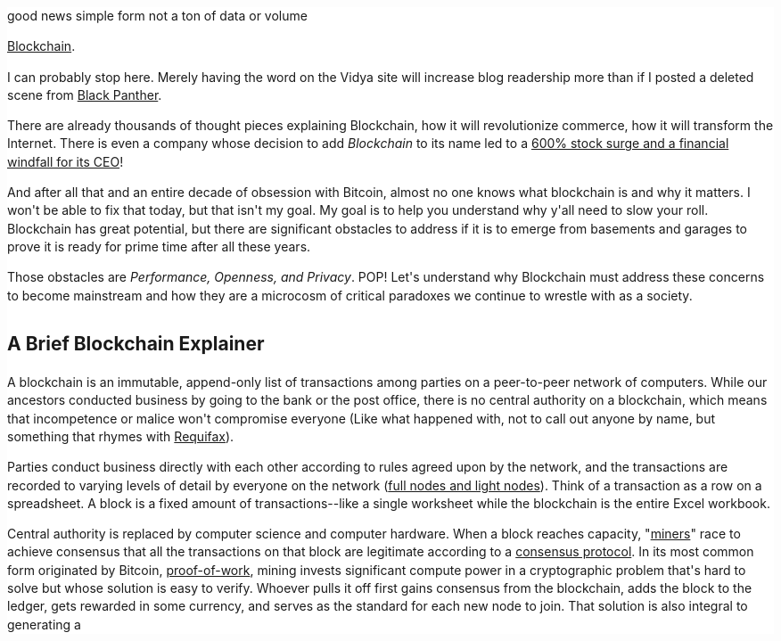 good news
simple form
not a ton of data or volume


[Blockchain](/categories/blockchain). 

I can probably stop here. Merely having the word on the Vidya site will increase blog readership more than if I posted a deleted scene from 
[Black Panther](https://www.youtube.com/watch?v=xjDjIWPwcPU).

There are already thousands of thought pieces explaining Blockchain, how it will revolutionize commerce, how it will
transform the Internet. There is even a company whose decision to add *Blockchain* to its name led to a [600% stock surge
and a financial windfall for its CEO](https://www.cnbc.com/2018/01/02/ceo-of-soaring-blockchain-stock-sells-about-870000-worth-of-the-shares.html)!

And after all that and an entire decade of obsession with Bitcoin, almost no one knows what blockchain is and why it matters. 
I won't be able to fix that today, but that isn't my goal. My goal is to help you understand why y'all need to slow your roll. 
Blockchain has great potential, but there are significant obstacles to address if it is to emerge from basements and 
garages to prove it is ready for prime time after all these years. 

Those obstacles are *Performance, Openness, and Privacy*. POP! Let's understand why Blockchain must address these concerns
to become mainstream and how they are a microcosm of critical paradoxes we continue to wrestle with as a society.

## A Brief Blockchain Explainer

A blockchain is an immutable, append-only list of transactions among parties on a peer-to-peer network of computers. While 
our ancestors conducted business by going to the bank or the post office, there is no central authority
on a blockchain, which means that incompetence or malice won't compromise everyone (Like what happened with, not
to call out anyone by name, but something that rhymes with [Requifax](https://www.cnbc.com/2017/09/07/credit-reporting-firm-equifax-says-cybersecurity-incident-could-potentially-affect-143-million-us-consumers.html)).

Parties conduct business directly with each other according to rules agreed upon by the network, and 
the transactions are recorded to varying levels of detail by everyone on the network 
([full nodes and light nodes](https://bitcoin.stackexchange.com/questions/48436/what-is-the-meaning-of-the-term-full-node)). 
Think of a transaction as a row on 
a spreadsheet. A block is a fixed amount of transactions--like a single worksheet while the blockchain is the entire Excel workbook. 

Central authority is replaced by computer science and computer hardware. When a block reaches capacity, 
"[miners](https://www.coindesk.com/information/how-bitcoin-mining-works/)" race to achieve consensus that all the transactions 
on that block are legitimate according to a 
[consensus protocol](https://www.coindesk.com/short-guide-blockchain-consensus-protocols/). In its most common form originated by Bitcoin, 
[proof-of-work](https://keepingstock.net/explaining-blockchain-how-proof-of-work-enables-trustless-consensus-2abed27f0845),
mining invests significant compute power in a cryptographic problem that's hard to solve but whose solution is easy to verify.
Whoever pulls it off first gains consensus from the blockchain, 
adds the block to the ledger, gets rewarded in some currency, and serves as the standard for each
new node to join. That solution is also integral to generating a 